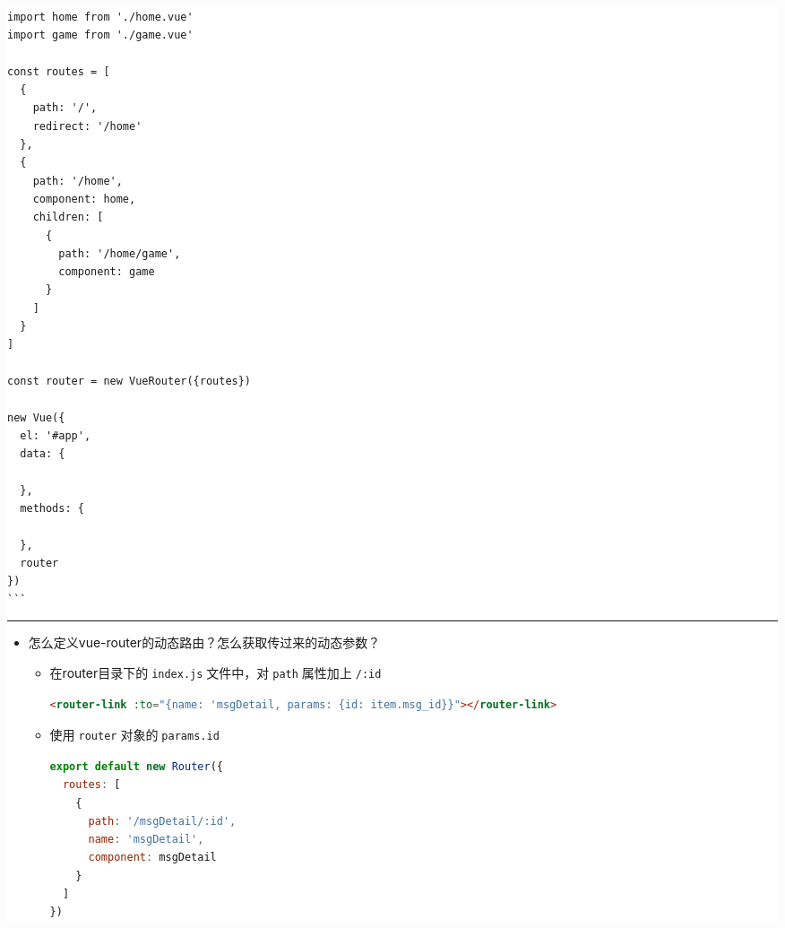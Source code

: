     import home from './home.vue'
    import game from './game.vue'

    const routes = [
      {
        path: '/',
        redirect: '/home'
      },
      {
        path: '/home',
        component: home,
        children: [
          {
            path: '/home/game',
            component: game
          }
        ]
      }
    ]

    const router = new VueRouter({routes})

    new Vue({
      el: '#app',
      data: {

      },
      methods: {

      },
      router
    })
    ```

----

* 怎么定义vue-router的动态路由？怎么获取传过来的动态参数？

  * 在router目录下的 `index.js` 文件中，对 `path` 属性加上 `/:id`

    ``` html
    <router-link :to="{name: 'msgDetail, params: {id: item.msg_id}}"></router-link>
    ```

  * 使用 `router` 对象的 `params.id`

    ``` javascript
    export default new Router({
      routes: [
        {
          path: '/msgDetail/:id',
          name: 'msgDetail',
          component: msgDetail
        }
      ]
    })
    ```
